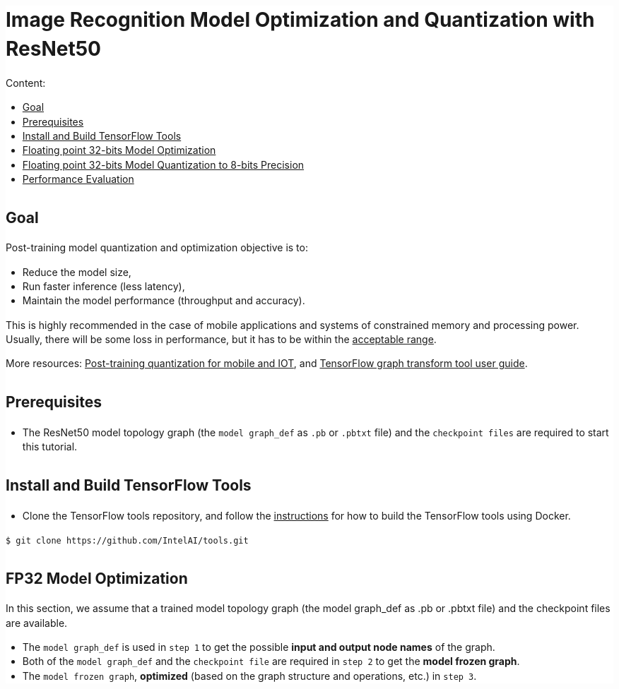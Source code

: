 # Image Recognition Model Optimization and Quantization with ResNet50

Content:
* [Goal](#goal)
* [Prerequisites](#prerequisites)
* [Install and Build TensorFlow Tools](#install-and-build-tensorflow-tools)
* [Floating point 32-bits Model Optimization](#fp32-model-optimization)
* [Floating point 32-bits Model Quantization to 8-bits Precision](#fp32-model-quantization-to-int8-precision)
* [Performance Evaluation](#performance-evaluation)

## Goal
Post-training model quantization and optimization objective is to:
* Reduce the model size, 
* Run faster inference (less latency), 
* Maintain the model performance (throughput and accuracy).

This is highly recommended in the case of mobile applications and systems of constrained memory and processing power.
Usually, there will be some loss in performance, but it has to be within the [acceptable range](#performance-evaluation). 

More resources: [Post-training quantization for mobile and IOT](https://www.tensorflow.org/lite/performance/post_training_quantization), and
[TensorFlow graph transform tool user guide](https://github.com/tensorflow/tensorflow/tree/master/tensorflow/tools/graph_transforms).

## Prerequisites
* The ResNet50 model topology graph (the `model graph_def` as `.pb` or `.pbtxt` file)
and the `checkpoint files` are required to start this tutorial.

## Install and Build TensorFlow Tools

* Clone the TensorFlow tools repository, and follow the [instructions](https://github.com/IntelAI/tools/tree/master/tensorflow_quantization)
for how to build the TensorFlow tools using Docker.
```
$ git clone https://github.com/IntelAI/tools.git
```

## FP32 Model Optimization
In this section, we assume that a trained model topology graph (the model graph_def as .pb or .pbtxt file) and the checkpoint files are available.
 * The `model graph_def` is used in `step 1` to get the possible **input and output node names** of the graph.
 * Both of the `model graph_def` and the `checkpoint file` are required in `step 2` to get the **model frozen graph**.
 * The `model frozen graph`, **optimized** (based on the graph structure and operations, etc.) in `step 3`.

